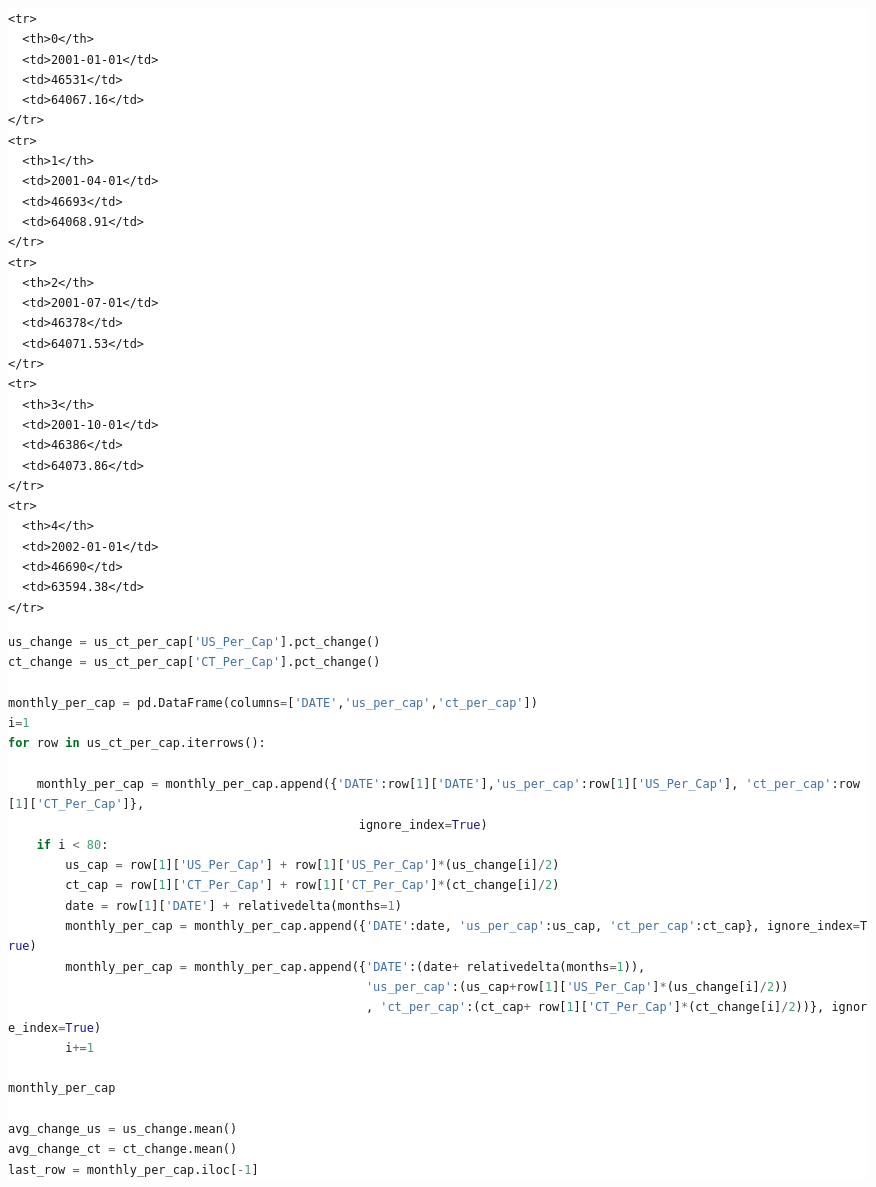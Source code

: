     <tr>
      <th>0</th>
      <td>2001-01-01</td>
      <td>46531</td>
      <td>64067.16</td>
    </tr>
    <tr>
      <th>1</th>
      <td>2001-04-01</td>
      <td>46693</td>
      <td>64068.91</td>
    </tr>
    <tr>
      <th>2</th>
      <td>2001-07-01</td>
      <td>46378</td>
      <td>64071.53</td>
    </tr>
    <tr>
      <th>3</th>
      <td>2001-10-01</td>
      <td>46386</td>
      <td>64073.86</td>
    </tr>
    <tr>
      <th>4</th>
      <td>2002-01-01</td>
      <td>46690</td>
      <td>63594.38</td>
    </tr>
  </tbody>
</table>
</div>




```python
us_change = us_ct_per_cap['US_Per_Cap'].pct_change()
ct_change = us_ct_per_cap['CT_Per_Cap'].pct_change()

monthly_per_cap = pd.DataFrame(columns=['DATE','us_per_cap','ct_per_cap'])
i=1
for row in us_ct_per_cap.iterrows():
    
    monthly_per_cap = monthly_per_cap.append({'DATE':row[1]['DATE'],'us_per_cap':row[1]['US_Per_Cap'], 'ct_per_cap':row[1]['CT_Per_Cap']},
                                                 ignore_index=True)
    if i < 80:
        us_cap = row[1]['US_Per_Cap'] + row[1]['US_Per_Cap']*(us_change[i]/2)
        ct_cap = row[1]['CT_Per_Cap'] + row[1]['CT_Per_Cap']*(ct_change[i]/2)
        date = row[1]['DATE'] + relativedelta(months=1)
        monthly_per_cap = monthly_per_cap.append({'DATE':date, 'us_per_cap':us_cap, 'ct_per_cap':ct_cap}, ignore_index=True)
        monthly_per_cap = monthly_per_cap.append({'DATE':(date+ relativedelta(months=1)), 
                                                  'us_per_cap':(us_cap+row[1]['US_Per_Cap']*(us_change[i]/2))
                                                  , 'ct_per_cap':(ct_cap+ row[1]['CT_Per_Cap']*(ct_change[i]/2))}, ignore_index=True)
        i+=1
    
monthly_per_cap

avg_change_us = us_change.mean()
avg_change_ct = ct_change.mean()
last_row = monthly_per_cap.iloc[-1]
```